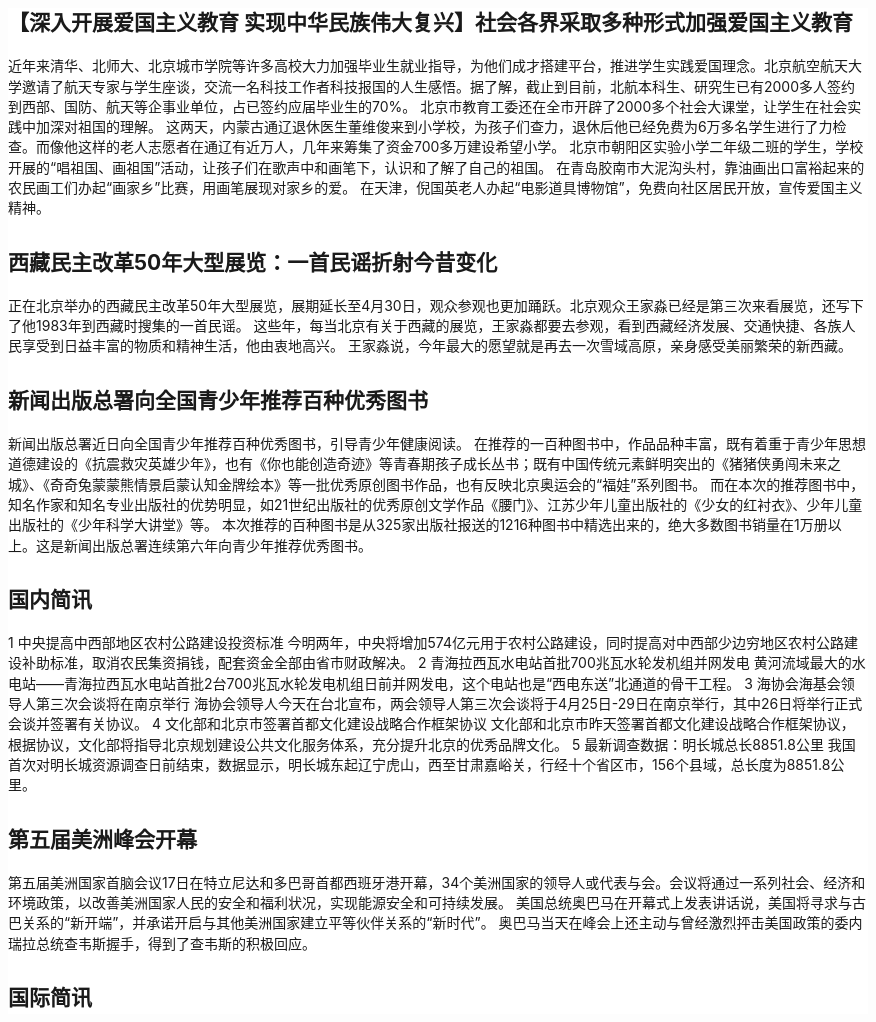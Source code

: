 
## 【深入开展爱国主义教育 实现中华民族伟大复兴】社会各界采取多种形式加强爱国主义教育


近年来清华、北师大、北京城市学院等许多高校大力加强毕业生就业指导，为他们成才搭建平台，推进学生实践爱国理念。北京航空航天大学邀请了航天专家与学生座谈，交流一名科技工作者科技报国的人生感悟。据了解，截止到目前，北航本科生、研究生已有2000多人签约到西部、国防、航天等企事业单位，占已签约应届毕业生的70%。
北京市教育工委还在全市开辟了2000多个社会大课堂，让学生在社会实践中加深对祖国的理解。
这两天，内蒙古通辽退休医生董维俊来到小学校，为孩子们查力，退休后他已经免费为6万多名学生进行了力检查。而像他这样的老人志愿者在通辽有近万人，几年来筹集了资金700多万建设希望小学。
北京市朝阳区实验小学二年级二班的学生，学校开展的“唱祖国、画祖国”活动，让孩子们在歌声中和画笔下，认识和了解了自己的祖国。
在青岛胶南市大泥沟头村，靠油画出口富裕起来的农民画工们办起“画家乡”比赛，用画笔展现对家乡的爱。
在天津，倪国英老人办起“电影道具博物馆”，免费向社区居民开放，宣传爱国主义精神。


## 西藏民主改革50年大型展览：一首民谣折射今昔变化


正在北京举办的西藏民主改革50年大型展览，展期延长至4月30日，观众参观也更加踊跃。北京观众王家淼已经是第三次来看展览，还写下了他1983年到西藏时搜集的一首民谣。
这些年，每当北京有关于西藏的展览，王家淼都要去参观，看到西藏经济发展、交通快捷、各族人民享受到日益丰富的物质和精神生活，他由衷地高兴。
王家淼说，今年最大的愿望就是再去一次雪域高原，亲身感受美丽繁荣的新西藏。


## 新闻出版总署向全国青少年推荐百种优秀图书


新闻出版总署近日向全国青少年推荐百种优秀图书，引导青少年健康阅读。
在推荐的一百种图书中，作品品种丰富，既有着重于青少年思想道德建设的《抗震救灾英雄少年》，也有《你也能创造奇迹》等青春期孩子成长丛书；既有中国传统元素鲜明突出的《猪猪侠勇闯未来之城》、《奇奇兔蒙蒙熊情景启蒙认知金牌绘本》等一批优秀原创图书作品，也有反映北京奥运会的“福娃”系列图书。
而在本次的推荐图书中，知名作家和知名专业出版社的优势明显，如21世纪出版社的优秀原创文学作品《腰门》、江苏少年儿童出版社的《少女的红衬衣》、少年儿童出版社的《少年科学大讲堂》等。
本次推荐的百种图书是从325家出版社报送的1216种图书中精选出来的，绝大多数图书销量在1万册以上。这是新闻出版总署连续第六年向青少年推荐优秀图书。


## 国内简讯


1 中央提高中西部地区农村公路建设投资标准 
今明两年，中央将增加574亿元用于农村公路建设，同时提高对中西部少边穷地区农村公路建设补助标准，取消农民集资捐钱，配套资金全部由省市财政解决。
2 青海拉西瓦水电站首批700兆瓦水轮发机组并网发电
黄河流域最大的水电站——青海拉西瓦水电站首批2台700兆瓦水轮发电机组日前并网发电，这个电站也是“西电东送”北通道的骨干工程。
3 海协会海基会领导人第三次会谈将在南京举行
海协会领导人今天在台北宣布，两会领导人第三次会谈将于4月25日-29日在南京举行，其中26日将举行正式会谈并签署有关协议。
4 文化部和北京市签署首都文化建设战略合作框架协议
文化部和北京市昨天签署首都文化建设战略合作框架协议，根据协议，文化部将指导北京规划建设公共文化服务体系，充分提升北京的优秀品牌文化。
5 最新调查数据：明长城总长8851.8公里
我国首次对明长城资源调查日前结束，数据显示，明长城东起辽宁虎山，西至甘肃嘉峪关，行经十个省区市，156个县域，总长度为8851.8公里。


## 第五届美洲峰会开幕


第五届美洲国家首脑会议17日在特立尼达和多巴哥首都西班牙港开幕，34个美洲国家的领导人或代表与会。会议将通过一系列社会、经济和环境政策，以改善美洲国家人民的安全和福利状况，实现能源安全和可持续发展。
美国总统奥巴马在开幕式上发表讲话说，美国将寻求与古巴关系的“新开端”，并承诺开启与其他美洲国家建立平等伙伴关系的“新时代”。
奥巴马当天在峰会上还主动与曾经激烈抨击美国政策的委内瑞拉总统查韦斯握手，得到了查韦斯的积极回应。


## 国际简讯
